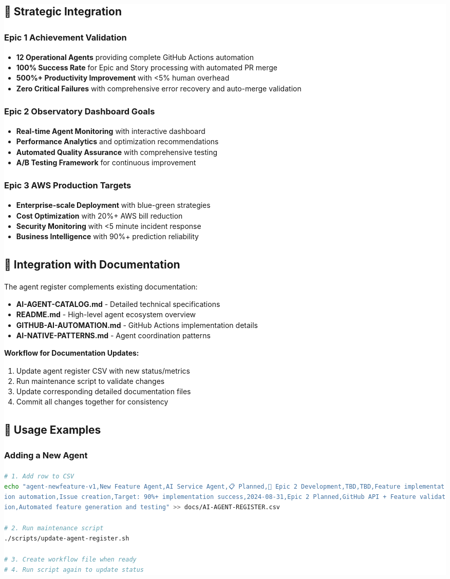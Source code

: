 ## 🎯 Strategic Integration

### Epic 1 Achievement Validation

- **12 Operational Agents** providing complete GitHub Actions automation
- **100% Success Rate** for Epic and Story processing with automated PR merge
- **500%+ Productivity Improvement** with <5% human overhead
- **Zero Critical Failures** with comprehensive error recovery and auto-merge validation

### Epic 2 Observatory Dashboard Goals

- **Real-time Agent Monitoring** with interactive dashboard
- **Performance Analytics** and optimization recommendations
- **Automated Quality Assurance** with comprehensive testing
- **A/B Testing Framework** for continuous improvement

### Epic 3 AWS Production Targets

- **Enterprise-scale Deployment** with blue-green strategies
- **Cost Optimization** with 20%+ AWS bill reduction
- **Security Monitoring** with <5 minute incident response
- **Business Intelligence** with 90%+ prediction reliability

## 🔄 Integration with Documentation

The agent register complements existing documentation:

- **AI-AGENT-CATALOG.md** - Detailed technical specifications
- **README.md** - High-level agent ecosystem overview
- **GITHUB-AI-AUTOMATION.md** - GitHub Actions implementation details
- **AI-NATIVE-PATTERNS.md** - Agent coordination patterns

**Workflow for Documentation Updates:**

1. Update agent register CSV with new status/metrics
2. Run maintenance script to validate changes
3. Update corresponding detailed documentation files
4. Commit all changes together for consistency

## 🚀 Usage Examples

### Adding a New Agent

```bash
# 1. Add row to CSV
echo "agent-newfeature-v1,New Feature Agent,AI Service Agent,📋 Planned,🚧 Epic 2 Development,TBD,TBD,Feature implementation automation,Issue creation,Target: 90%+ implementation success,2024-08-31,Epic 2 Planned,GitHub API + Feature validation,Automated feature generation and testing" >> docs/AI-AGENT-REGISTER.csv

# 2. Run maintenance script
./scripts/update-agent-register.sh

# 3. Create workflow file when ready
# 4. Run script again to update status
```
